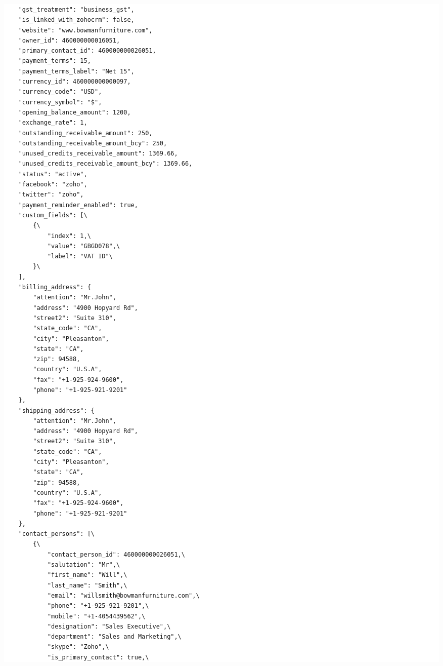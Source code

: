         "gst_treatment": "business_gst",
        "is_linked_with_zohocrm": false,
        "website": "www.bowmanfurniture.com",
        "owner_id": 460000000016051,
        "primary_contact_id": 460000000026051,
        "payment_terms": 15,
        "payment_terms_label": "Net 15",
        "currency_id": 460000000000097,
        "currency_code": "USD",
        "currency_symbol": "$",
        "opening_balance_amount": 1200,
        "exchange_rate": 1,
        "outstanding_receivable_amount": 250,
        "outstanding_receivable_amount_bcy": 250,
        "unused_credits_receivable_amount": 1369.66,
        "unused_credits_receivable_amount_bcy": 1369.66,
        "status": "active",
        "facebook": "zoho",
        "twitter": "zoho",
        "payment_reminder_enabled": true,
        "custom_fields": [\
            {\
                "index": 1,\
                "value": "GBGD078",\
                "label": "VAT ID"\
            }\
        ],
        "billing_address": {
            "attention": "Mr.John",
            "address": "4900 Hopyard Rd",
            "street2": "Suite 310",
            "state_code": "CA",
            "city": "Pleasanton",
            "state": "CA",
            "zip": 94588,
            "country": "U.S.A",
            "fax": "+1-925-924-9600",
            "phone": "+1-925-921-9201"
        },
        "shipping_address": {
            "attention": "Mr.John",
            "address": "4900 Hopyard Rd",
            "street2": "Suite 310",
            "state_code": "CA",
            "city": "Pleasanton",
            "state": "CA",
            "zip": 94588,
            "country": "U.S.A",
            "fax": "+1-925-924-9600",
            "phone": "+1-925-921-9201"
        },
        "contact_persons": [\
            {\
                "contact_person_id": 460000000026051,\
                "salutation": "Mr",\
                "first_name": "Will",\
                "last_name": "Smith",\
                "email": "willsmith@bowmanfurniture.com",\
                "phone": "+1-925-921-9201",\
                "mobile": "+1-4054439562",\
                "designation": "Sales Executive",\
                "department": "Sales and Marketing",\
                "skype": "Zoho",\
                "is_primary_contact": true,\